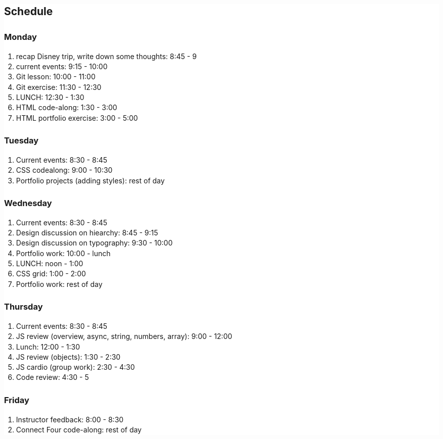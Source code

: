 ## Schedule

### Monday
1. recap Disney trip, write down some thoughts: 8:45 - 9
2. current events: 9:15 - 10:00
3. Git lesson: 10:00 - 11:00
4. Git exercise: 11:30 - 12:30
5. LUNCH: 12:30 - 1:30
6. HTML code-along: 1:30 - 3:00
7. HTML portfolio exercise: 3:00 - 5:00

### Tuesday
1. Current events: 8:30 - 8:45
2. CSS codealong: 9:00 - 10:30
3. Portfolio projects (adding styles): rest of day

### Wednesday
1. Current events: 8:30 - 8:45
2. Design discussion on hiearchy: 8:45 - 9:15
3. Design discussion on typography: 9:30 - 10:00
4. Portfolio work: 10:00 - lunch
5. LUNCH: noon - 1:00
6. CSS grid: 1:00 - 2:00
7. Portfolio work: rest of day

### Thursday
1. Current events: 8:30 - 8:45
2. JS review (overview, async, string, numbers, array): 9:00 - 12:00
3. Lunch: 12:00 - 1:30
4. JS review (objects): 1:30 - 2:30
5. JS cardio (group work): 2:30 - 4:30
6. Code review: 4:30 - 5

### Friday
1. Instructor feedback: 8:00 - 8:30
2. Connect Four code-along: rest of day